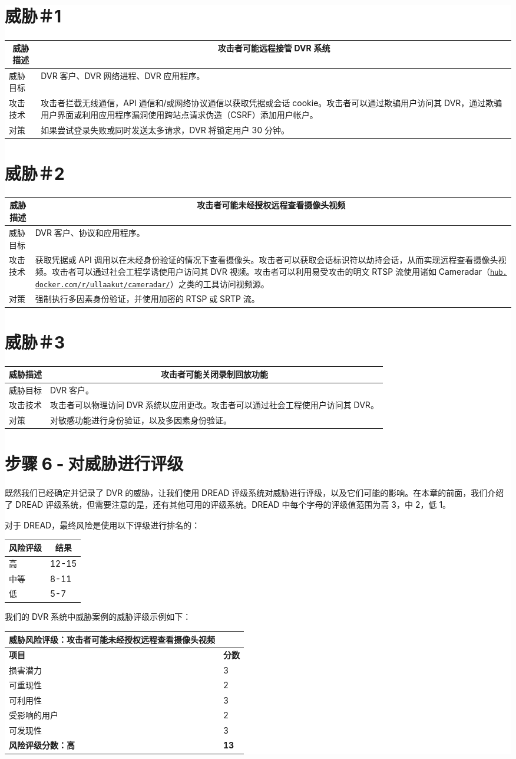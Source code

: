# 威胁＃1

| **威胁描述** | **攻击者可能远程接管 DVR 系统** |
| --- | --- |
| 威胁目标 | DVR 客户、DVR 网络进程、DVR 应用程序。 |
| 攻击技术 | 攻击者拦截无线通信，API 通信和/或网络协议通信以获取凭据或会话 cookie。攻击者可以通过欺骗用户访问其 DVR，通过欺骗用户界面或利用应用程序漏洞使用跨站点请求伪造（CSRF）添加用户帐户。 |
| 对策 | 如果尝试登录失败或同时发送太多请求，DVR 将锁定用户 30 分钟。 |

# 威胁＃2

| **威胁描述** | **攻击者可能未经授权远程查看摄像头视频** |
| --- | --- |
| 威胁目标 | DVR 客户、协议和应用程序。 |
| 攻击技术 | 获取凭据或 API 调用以在未经身份验证的情况下查看摄像头。攻击者可以获取会话标识符以劫持会话，从而实现远程查看摄像头视频。攻击者可以通过社会工程学诱使用户访问其 DVR 视频。攻击者可以利用易受攻击的明文 RTSP 流使用诸如 Cameradar（[`hub.docker.com/r/ullaakut/cameradar/`](https://hub.docker.com/r/ullaakut/cameradar/)）之类的工具访问视频源。 |
| 对策 | 强制执行多因素身份验证，并使用加密的 RTSP 或 SRTP 流。 |

# 威胁＃3

| **威胁描述** | **攻击者可能关闭录制回放功能** |
| --- | --- |
| 威胁目标 | DVR 客户。 |
| 攻击技术 | 攻击者可以物理访问 DVR 系统以应用更改。攻击者可以通过社会工程使用户访问其 DVR。 |
| 对策 | 对敏感功能进行身份验证，以及多因素身份验证。 |

# 步骤 6 - 对威胁进行评级

既然我们已经确定并记录了 DVR 的威胁，让我们使用 DREAD 评级系统对威胁进行评级，以及它们可能的影响。在本章的前面，我们介绍了 DREAD 评级系统，但需要注意的是，还有其他可用的评级系统。DREAD 中每个字母的评级值范围为高 3，中 2，低 1。

对于 DREAD，最终风险是使用以下评级进行排名的：

| **风险评级** | **结果** |
| --- | --- |
| 高 | 12-15 |
| 中等 | 8-11 |
| 低 | 5-7 |

我们的 DVR 系统中威胁案例的威胁评级示例如下：

| **威胁风险评级：攻击者可能未经授权远程查看摄像头视频** |  |
| --- | --- |
| **项目** | **分数** |
| 损害潜力 | 3 |
| 可重现性 | 2 |
| 可利用性 | 3 |
| 受影响的用户 | 2 |
| 可发现性 | 3 |
| **风险评级分数：高** | **13** |
